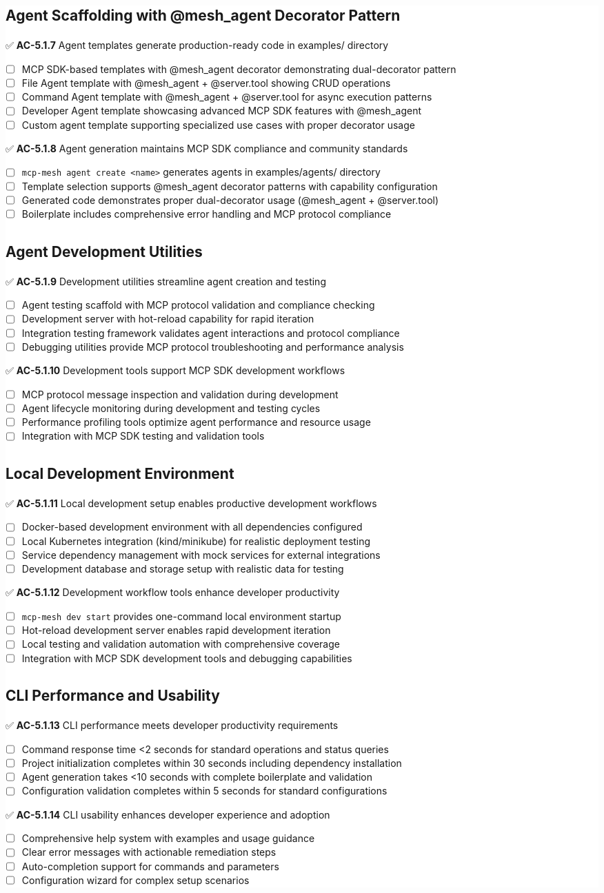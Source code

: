 ## Agent Scaffolding with @mesh_agent Decorator Pattern
✅ **AC-5.1.7** Agent templates generate production-ready code in examples/ directory
- [ ] MCP SDK-based templates with @mesh_agent decorator demonstrating dual-decorator pattern
- [ ] File Agent template with @mesh_agent + @server.tool showing CRUD operations
- [ ] Command Agent template with @mesh_agent + @server.tool for async execution patterns
- [ ] Developer Agent template showcasing advanced MCP SDK features with @mesh_agent
- [ ] Custom agent template supporting specialized use cases with proper decorator usage

✅ **AC-5.1.8** Agent generation maintains MCP SDK compliance and community standards
- [ ] `mcp-mesh agent create <name>` generates agents in examples/agents/ directory
- [ ] Template selection supports @mesh_agent decorator patterns with capability configuration
- [ ] Generated code demonstrates proper dual-decorator usage (@mesh_agent + @server.tool)
- [ ] Boilerplate includes comprehensive error handling and MCP protocol compliance

## Agent Development Utilities
✅ **AC-5.1.9** Development utilities streamline agent creation and testing
- [ ] Agent testing scaffold with MCP protocol validation and compliance checking
- [ ] Development server with hot-reload capability for rapid iteration
- [ ] Integration testing framework validates agent interactions and protocol compliance
- [ ] Debugging utilities provide MCP protocol troubleshooting and performance analysis

✅ **AC-5.1.10** Development tools support MCP SDK development workflows
- [ ] MCP protocol message inspection and validation during development
- [ ] Agent lifecycle monitoring during development and testing cycles
- [ ] Performance profiling tools optimize agent performance and resource usage
- [ ] Integration with MCP SDK testing and validation tools

## Local Development Environment
✅ **AC-5.1.11** Local development setup enables productive development workflows
- [ ] Docker-based development environment with all dependencies configured
- [ ] Local Kubernetes integration (kind/minikube) for realistic deployment testing
- [ ] Service dependency management with mock services for external integrations
- [ ] Development database and storage setup with realistic data for testing

✅ **AC-5.1.12** Development workflow tools enhance developer productivity
- [ ] `mcp-mesh dev start` provides one-command local environment startup
- [ ] Hot-reload development server enables rapid development iteration
- [ ] Local testing and validation automation with comprehensive coverage
- [ ] Integration with MCP SDK development tools and debugging capabilities

## CLI Performance and Usability
✅ **AC-5.1.13** CLI performance meets developer productivity requirements
- [ ] Command response time <2 seconds for standard operations and status queries
- [ ] Project initialization completes within 30 seconds including dependency installation
- [ ] Agent generation takes <10 seconds with complete boilerplate and validation
- [ ] Configuration validation completes within 5 seconds for standard configurations

✅ **AC-5.1.14** CLI usability enhances developer experience and adoption
- [ ] Comprehensive help system with examples and usage guidance
- [ ] Clear error messages with actionable remediation steps
- [ ] Auto-completion support for commands and parameters
- [ ] Configuration wizard for complex setup scenarios
